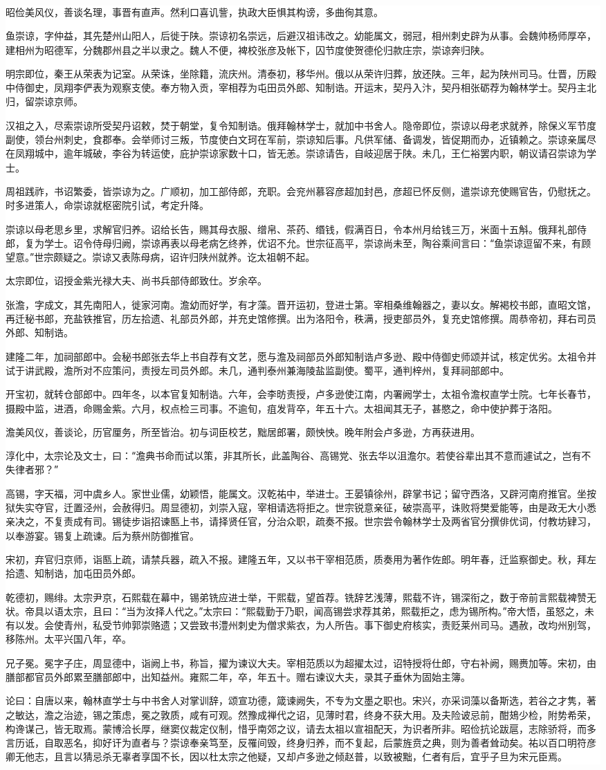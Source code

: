 昭俭美风仪，善谈名理，事晋有直声。然利口喜讥訾，执政大臣惧其构谤，多曲徇其意。

鱼崇谅，字仲益，其先楚州山阳人，后徙于陕。崇谅初名崇远，后避汉祖讳改之。幼能属文，弱冠，相州刺史辟为从事。会魏帅杨师厚卒，建相州为昭德军，分魏郡州县之半以隶之。魏人不便，裨校张彦及帐下，囚节度使贺德伦归款庄宗，崇谅奔归陕。

明宗即位，秦王从荣表为记室。从荣诛，坐除籍，流庆州。清泰初，移华州。俄以从荣许归葬，放还陕。三年，起为陕州司马。仕晋，历殿中侍御史，凤翔李俨表为观察支使。奉方物入贡，宰相荐为屯田员外郎、知制诰。开运末，契丹入汴，契丹相张砺荐为翰林学士。契丹主北归，留崇谅京师。

汉祖之入，尽索崇谅所受契丹诏敕，焚于朝堂，复令知制诰。俄拜翰林学士，就加中书舍人。隐帝即位，崇谅以母老求就养，除保义军节度副使，领台州刺史，食郡奉。会举师讨三叛，节度使白文珂在军前，崇谅知后事。凡供军储、备调发，皆促期而办，近镇赖之。崇谅亲属尽在凤翔城中，逾年城破，李谷为转运使，庇护崇谅家数十口，皆无恙。崇谅请告，自岐迎居于陕。未几，王仁裕罢内职，朝议请召崇谅为学士。

周祖践祚，书诏繁委，皆崇谅为之。广顺初，加工部侍郎，充职。会兖州慕容彦超加封邑，彦超已怀反侧，遣崇谅充使赐官告，仍慰抚之。时多进策人，命崇谅就枢密院引试，考定升降。

崇谅以母老思乡里，求解官归养。诏给长告，赐其母衣服、缯帛、茶药、缗钱，假满百日，令本州月给钱三万，米面十五斛。俄拜礼部侍郎，复为学士。诏令侍母归阙，崇谅再表以母老病乞终养，优诏不允。世宗征高平，崇谅尚未至，陶谷乘间言曰：“鱼崇谅逗留不来，有顾望意。”世宗颇疑之。崇谅又表陈母病，诏许归陕州就养。讫太祖朝不起。

太宗即位，诏授金紫光禄大夫、尚书兵部侍郎致仕。岁余卒。

张澹，字成文，其先南阳人，徙家河南。澹幼而好学，有才藻。晋开运初，登进士第。宰相桑维翰器之，妻以女。解褐校书郎，直昭文馆，再迁秘书郎，充盐铁推官，历左拾遗、礼部员外郎，并充史馆修撰。出为洛阳令，秩满，授吏部员外，复充史馆修撰。周恭帝初，拜右司员外郎、知制诰。

建隆二年，加祠部郎中。会秘书郎张去华上书自荐有文艺，愿与澹及祠部员外郎知制诰卢多逊、殿中侍御史师颂并试，核定优劣。太祖令并试于讲武殿，澹所对不应策问，责授左司员外郎。未几，通判泰州兼海陵盐监副使。蜀平，通判梓州，复拜祠部郎中。

开宝初，就转仓部郎中。四年冬，以本官复知制诰。六年，会李昉责授，卢多逊使江南，内署阙学士，太祖令澹权直学士院。七年长春节，摄殿中监，进酒，命赐金紫。六月，权点检三司事。不逾旬，疽发背卒，年五十六。太祖闻其无子，甚愍之，命中使护葬于洛阳。

澹美风仪，善谈论，历官厘务，所至皆治。初与词臣校艺，黜居郎署，颇怏怏。晚年附会卢多逊，方再获进用。

淳化中，太宗论及文士，曰：“澹典书命而试以策，非其所长，此盖陶谷、高锡党、张去华以沮澹尔。若使谷辈出其不意而遽试之，岂有不失律者邪？”

高锡，字天福，河中虞乡人。家世业儒，幼颖悟，能属文。汉乾祐中，举进士。王晏镇徐州，辟掌书记；留守西洛，又辟河南府推官。坐按狱失实夺官，迁置泾州，会赦得归。周显德初，刘崇入寇，宰相请选将拒之。世宗锐意亲征，破崇高平，诛败将樊爱能等，由是政无大小悉亲决之，不复责成有司。锡徒步诣招谏匦上书，请择贤任官，分治众职，疏奏不报。世宗尝令翰林学士及两省官分撰俳优词，付教坊肄习，以奉游宴。锡复上疏谏。后为蔡州防御推官。

宋初，弃官归京师，诣匦上疏，请禁兵器，疏入不报。建隆五年，又以书干宰相范质，质奏用为著作佐郎。明年春，迁监察御史。秋，拜左拾遗、知制诰，加屯田员外郎。

乾德初，赐绯。太宗尹京，石熙载在幕中，锡弟铣应进士举，干熙载，望首荐。铣辞艺浅薄，熙载不许，锡深衔之，数于帝前言熙载裨赞无状。帝具以语太宗，且曰：“当为汝择人代之。”太宗曰：“熙载勤于乃职，闻高锡尝求荐其弟，熙载拒之，虑为锡所构。”帝大悟，虽怒之，未有以发。会使青州，私受节帅郭崇赂遗；又尝致书澧州刺史为僧求紫衣，为人所告。事下御史府核实，责贬莱州司马。遇赦，改均州别驾，移陈州。太平兴国八年，卒。

兄子冕。冕字子庄，周显德中，诣阙上书，称旨，擢为谏议大夫。宰相范质以为超擢太过，诏特授将仕郎，守右补阙，赐赉加等。宋初，由膳部都官员外郎累至膳部郎中，出知益州。雍熙二年，卒，年五十。赠右谏议大夫，录其子垂休为固始主簿。

论曰：自唐以来，翰林直学士与中书舍人对掌训辞，颂宣功德，箴谏阙失，不专为文墨之职也。宋兴，亦采词藻以备斯选，若谷之才隽，著之敏达，澹之治迹，锡之策虑，冕之敦质，咸有可观。然豫成禅代之诏，见薄时君，终身不获大用。及夫险诐忌前，酣鳷少检，附势希荣，构谗谋己，皆无取焉。蒙博洽长厚，继窦仪裁定仪制，惜乎南郊之议，请去太祖以宣祖配天，为识者所非。昭俭抗论跋扈，志除骄将，而多言历诋，自取恶名，抑好讦为直者与？崇谅奉亲笃至，反罹间毁，终身归养，而不复起，后蒙旌贲之典，则为善者耸动矣。祐以百口明符彦卿无他志，且言以猜忌杀无辜者享国不长，因以杜太宗之他疑，又却卢多逊之倾赵普，以致被黜，仁者有后，宜乎子旦为宋元臣焉。
